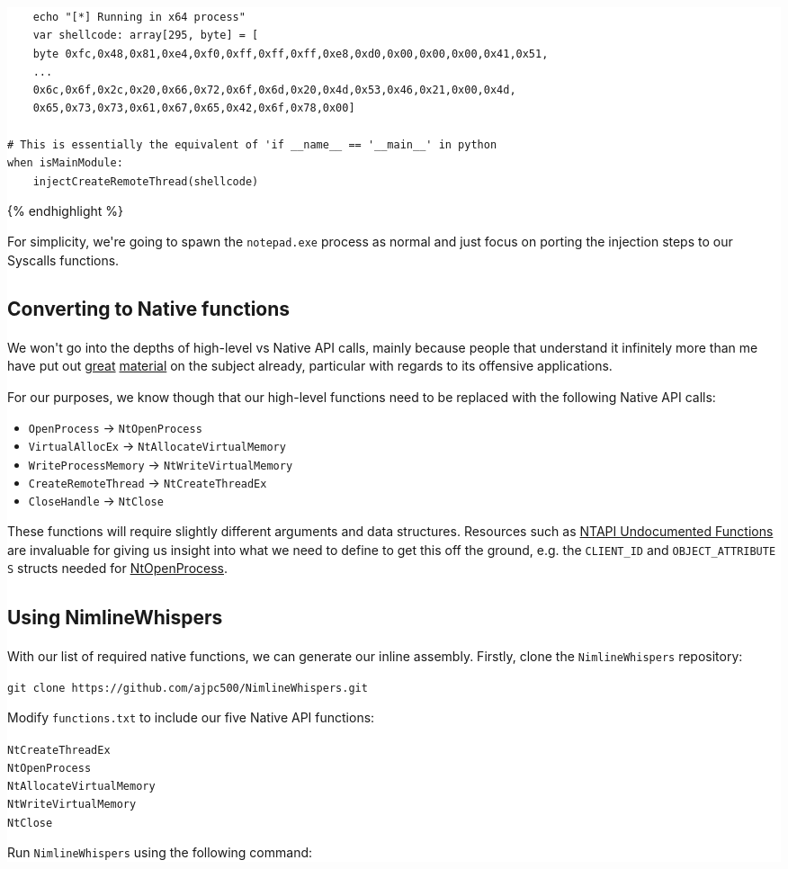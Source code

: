         echo "[*] Running in x64 process"
        var shellcode: array[295, byte] = [
        byte 0xfc,0x48,0x81,0xe4,0xf0,0xff,0xff,0xff,0xe8,0xd0,0x00,0x00,0x00,0x41,0x51,
        ...
        0x6c,0x6f,0x2c,0x20,0x66,0x72,0x6f,0x6d,0x20,0x4d,0x53,0x46,0x21,0x00,0x4d,
        0x65,0x73,0x73,0x61,0x67,0x65,0x42,0x6f,0x78,0x00]

    # This is essentially the equivalent of 'if __name__ == '__main__' in python
    when isMainModule:
        injectCreateRemoteThread(shellcode)
{% endhighlight %}

For simplicity, we're going to spawn the `notepad.exe` process as normal and just focus on porting the injection steps to our Syscalls functions.





## Converting to Native functions

We won't go into the depths of high-level vs Native API calls, mainly because people that understand it infinitely more than me have put out [great](https://jhalon.github.io/utilizing-syscalls-in-csharp-1/) [material](https://outflank.nl/blog/2019/06/19/red-team-tactics-combining-direct-system-calls-and-srdi-to-bypass-av-edr/) on the subject already, particular with regards to its offensive applications.

For our purposes, we know though that our high-level functions need to be replaced with the following Native API calls:

- `OpenProcess` -> `NtOpenProcess`
- `VirtualAllocEx` -> `NtAllocateVirtualMemory`
- `WriteProcessMemory` -> `NtWriteVirtualMemory`
- `CreateRemoteThread` -> `NtCreateThreadEx`
- `CloseHandle` -> `NtClose`

These functions will require slightly different arguments and data structures. Resources such as [NTAPI Undocumented Functions](http://undocumented.ntinternals.net/) are invaluable for giving us insight into what we need to define to get this off the ground, e.g. the `CLIENT_ID` and `OBJECT_ATTRIBUTES` structs needed for [NtOpenProcess](http://undocumented.ntinternals.net/index.html?page=UserMode%2FUndocumented%20Functions%2FNT%20Objects%2FProcess%2FNtOpenProcess.html).







## Using NimlineWhispers

With our list of required native functions, we can generate our inline assembly. Firstly, clone the `NimlineWhispers` repository:

`git clone https://github.com/ajpc500/NimlineWhispers.git`

Modify `functions.txt` to include our five Native API functions:
```
NtCreateThreadEx
NtOpenProcess
NtAllocateVirtualMemory
NtWriteVirtualMemory
NtClose
```
Run `NimlineWhispers` using the following command:
